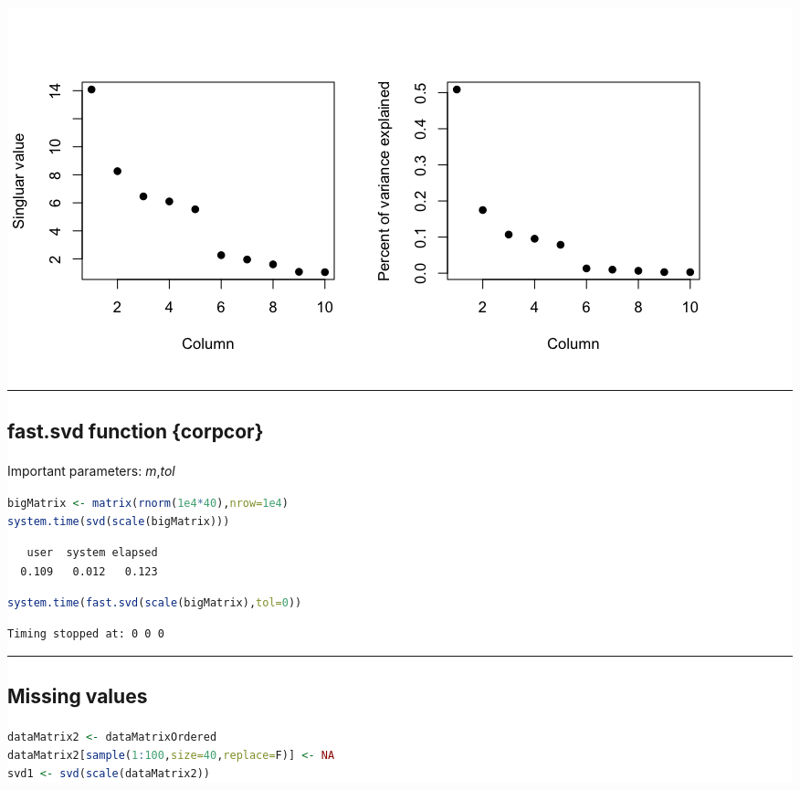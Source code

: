 <div class="rimage center"><img src="fig/unnamed-chunk-10.png" title="plot of chunk unnamed-chunk-10" alt="plot of chunk unnamed-chunk-10" class="plot" /></div>




---

## fast.svd function {corpcor}

Important parameters: _m_,_tol_

```r
bigMatrix <- matrix(rnorm(1e4*40),nrow=1e4)
system.time(svd(scale(bigMatrix)))
```

```
   user  system elapsed 
  0.109   0.012   0.123 
```

```r
system.time(fast.svd(scale(bigMatrix),tol=0))
```

```
Timing stopped at: 0 0 0 
```



---

## Missing values


```r
dataMatrix2 <- dataMatrixOrdered
dataMatrix2[sample(1:100,size=40,replace=F)] <- NA
svd1 <- svd(scale(dataMatrix2))
```
